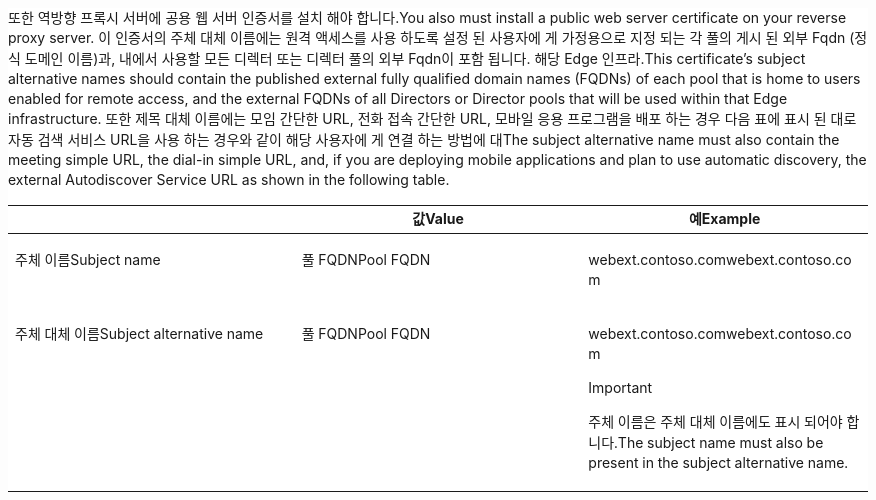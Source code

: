 <span data-ttu-id="b446c-105">또한 역방향 프록시 서버에 공용 웹 서버 인증서를 설치 해야 합니다.</span><span class="sxs-lookup"><span data-stu-id="b446c-105">You also must install a public web server certificate on your reverse proxy server.</span></span> <span data-ttu-id="b446c-106">이 인증서의 주체 대체 이름에는 원격 액세스를 사용 하도록 설정 된 사용자에 게 가정용으로 지정 되는 각 풀의 게시 된 외부 Fqdn (정식 도메인 이름)과, 내에서 사용할 모든 디렉터 또는 디렉터 풀의 외부 Fqdn이 포함 됩니다. 해당 Edge 인프라.</span><span class="sxs-lookup"><span data-stu-id="b446c-106">This certificate’s subject alternative names should contain the published external fully qualified domain names (FQDNs) of each pool that is home to users enabled for remote access, and the external FQDNs of all Directors or Director pools that will be used within that Edge infrastructure.</span></span> <span data-ttu-id="b446c-107">또한 제목 대체 이름에는 모임 간단한 URL, 전화 접속 간단한 URL, 모바일 응용 프로그램을 배포 하는 경우 다음 표에 표시 된 대로 자동 검색 서비스 URL을 사용 하는 경우와 같이 해당 사용자에 게 연결 하는 방법에 대</span><span class="sxs-lookup"><span data-stu-id="b446c-107">The subject alternative name must also contain the meeting simple URL, the dial-in simple URL, and, if you are deploying mobile applications and plan to use automatic discovery, the external Autodiscover Service URL as shown in the following table.</span></span>


<table>
<colgroup>
<col style="width: 33%" />
<col style="width: 33%" />
<col style="width: 33%" />
</colgroup>
<thead>
<tr class="header">
<th></th>
<th><span data-ttu-id="b446c-108">값</span><span class="sxs-lookup"><span data-stu-id="b446c-108">Value</span></span></th>
<th><span data-ttu-id="b446c-109">예</span><span class="sxs-lookup"><span data-stu-id="b446c-109">Example</span></span></th>
</tr>
</thead>
<tbody>
<tr class="odd">
<td><p><span data-ttu-id="b446c-110">주체 이름</span><span class="sxs-lookup"><span data-stu-id="b446c-110">Subject name</span></span></p></td>
<td><p><span data-ttu-id="b446c-111">풀 FQDN</span><span class="sxs-lookup"><span data-stu-id="b446c-111">Pool FQDN</span></span></p></td>
<td><p><span data-ttu-id="b446c-112">webext.contoso.com</span><span class="sxs-lookup"><span data-stu-id="b446c-112">webext.contoso.com</span></span></p></td>
</tr>
<tr class="even">
<td><p><span data-ttu-id="b446c-113">주체 대체 이름</span><span class="sxs-lookup"><span data-stu-id="b446c-113">Subject alternative name</span></span></p></td>
<td><p><span data-ttu-id="b446c-114">풀 FQDN</span><span class="sxs-lookup"><span data-stu-id="b446c-114">Pool FQDN</span></span></p></td>
<td><p><span data-ttu-id="b446c-115">webext.contoso.com</span><span class="sxs-lookup"><span data-stu-id="b446c-115">webext.contoso.com</span></span></p>



> [!IMPORTANT]
> <span data-ttu-id="b446c-116">주체 이름은 주체 대체 이름에도 표시 되어야 합니다.</span><span class="sxs-lookup"><span data-stu-id="b446c-116">The subject name must also be present in the subject alternative name.</span></span>

